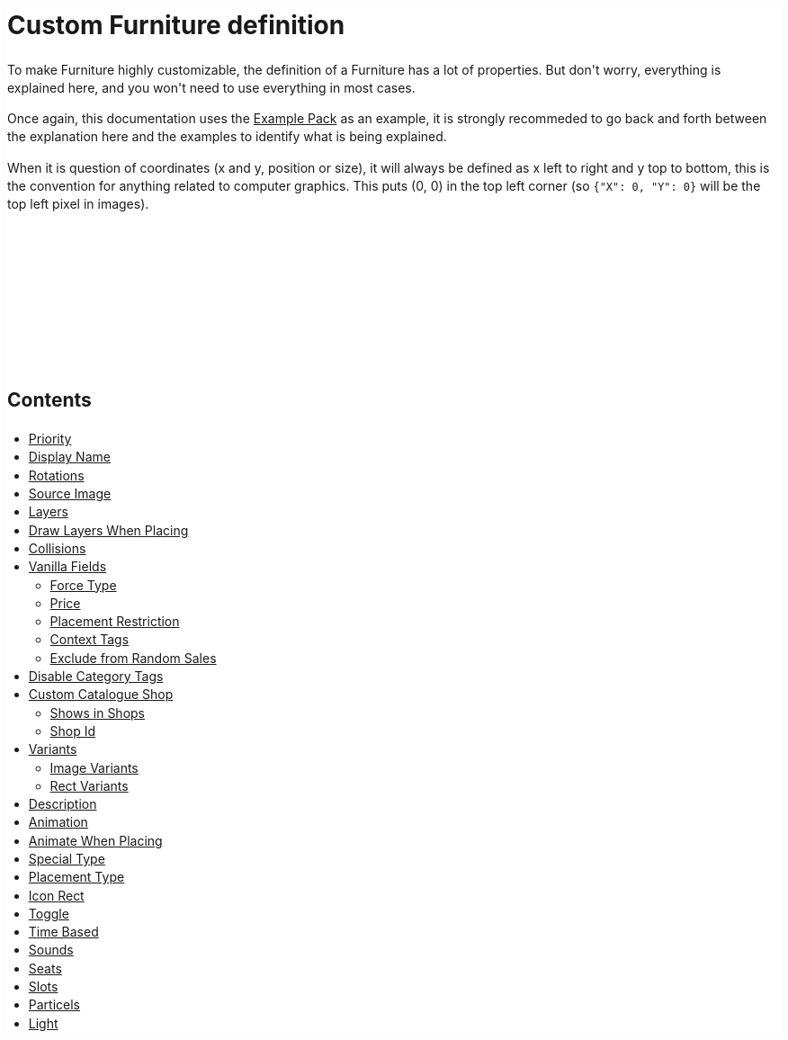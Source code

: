 # Custom Furniture definition

To make Furniture highly customizable, the definition of a Furniture has a lot of properties. But don't worry, everything is explained here, and you won't need to use everything in most cases.

Once again, this documentation uses the [Example Pack](../Example%20Pack) as an example, it is strongly recommeded to go back and forth between the explanation here and the examples to identify what is being explained.

When it is question of coordinates (x and y, position or size), it will always be defined as x left to right and y top to bottom, this is the convention for anything related to computer graphics. This puts (0, 0) in the top left corner (so `{"X": 0, "Y": 0}` will be the top left pixel in images).

![axes representation](images/axes.png)

## Contents

* [Priority](#priority)
* [Display Name](#display-name)
* [Rotations](#rotations-required)
* [Source Image](#source-image-required)
* [Layers](#layers-required-directional)
* [Draw Layers When Placing](#draw-layers-when-placing)
* [Collisions](#collisions-required)
* [Vanilla Fields](#vanilla-fields)
	* [Force Type](#force-type)
	* [Price](#price)
	* [Placement Restriction](#placement-restriction)
	* [Context Tags](#context-tags)
	* [Exclude from Random Sales](#exclude-from-random-sales)
* [Disable Category Tags](#disable-category-tags)
* [Custom Catalogue Shop](#custom-catalogue-shop)
	* [Shows in Shops](#shows-in-shops)
	* [Shop Id](#shop-id)
* [Variants](#variants)
	* [Image Variants](#image-variants)
	* [Rect Variants](#rect-variants)
* [Description](#description)
* [Animation](#animation)
* [Animate When Placing](#animate-when-placing)
* [Special Type](#special-type)
* [Placement Type](#placement-type)
* [Icon Rect](#icon-rect)
* [Toggle](#toggle)
* [Time Based](#time-based)
* [Sounds](#sounds)
* [Seats](#seats-directional)
* [Slots](#seats-directional)
* [Particels](#particles-directional)
* [Light](#lights-directional)
